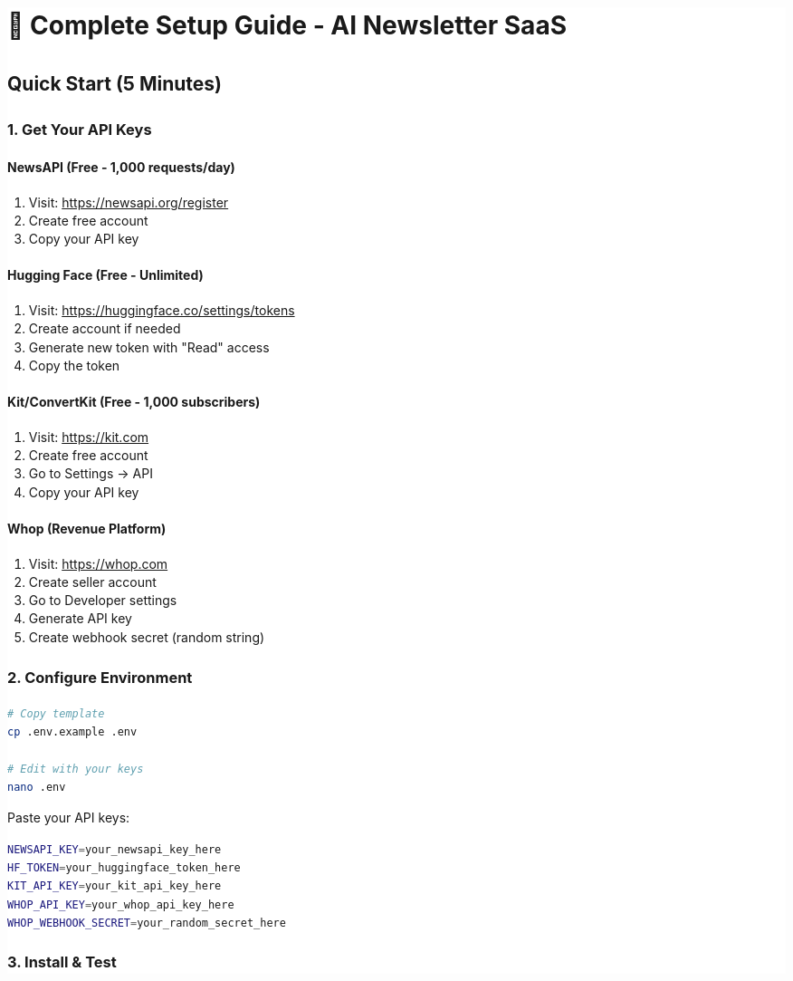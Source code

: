 # 🚀 Complete Setup Guide - AI Newsletter SaaS

## Quick Start (5 Minutes)

### 1. Get Your API Keys

#### NewsAPI (Free - 1,000 requests/day)
1. Visit: https://newsapi.org/register
2. Create free account
3. Copy your API key

#### Hugging Face (Free - Unlimited)
1. Visit: https://huggingface.co/settings/tokens
2. Create account if needed
3. Generate new token with "Read" access
4. Copy the token

#### Kit/ConvertKit (Free - 1,000 subscribers)
1. Visit: https://kit.com
2. Create free account
3. Go to Settings → API
4. Copy your API key

#### Whop (Revenue Platform)
1. Visit: https://whop.com
2. Create seller account
3. Go to Developer settings
4. Generate API key
5. Create webhook secret (random string)

### 2. Configure Environment

```bash
# Copy template
cp .env.example .env

# Edit with your keys
nano .env
```

Paste your API keys:
```bash
NEWSAPI_KEY=your_newsapi_key_here
HF_TOKEN=your_huggingface_token_here
KIT_API_KEY=your_kit_api_key_here
WHOP_API_KEY=your_whop_api_key_here
WHOP_WEBHOOK_SECRET=your_random_secret_here
```

### 3. Install & Test
